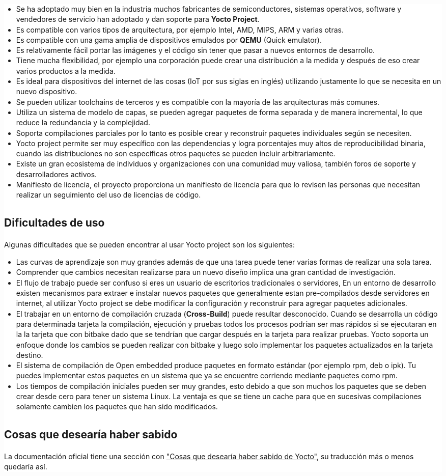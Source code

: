 - Se ha adoptado muy bien en la industria muchos fabricantes de semiconductores, sistemas operativos, software y vendedores de servicio han adoptado y dan soporte para **Yocto Project**.
- Es compatible con varios tipos de arquitectura, por ejemplo Intel, AMD, MIPS, ARM y varias otras. 
- Es compatible con una gama amplia de dispositivos emulados por **QEMU** (Quick emulator).
- Es relativamente fácil portar las imágenes y el código sin tener que pasar a nuevos entornos de desarrollo.
- Tiene mucha flexibilidad, por ejemplo una corporación puede crear una distribución a la medida y después de eso crear varios productos a la medida.
- Es ideal para dispositivos del internet de las cosas (IoT por sus siglas en inglés) utilizando justamente lo que se necesita en un nuevo dispositivo.
- Se pueden utilizar toolchains de terceros y es compatible con la mayoría de las arquitecturas más comunes. 
- Utiliza un sistema de modelo de capas, se pueden agregar paquetes de forma separada y de manera incremental, lo que reduce la redundancia y la complejidad.
- Soporta compilaciones parciales por lo tanto es posible crear y reconstruir paquetes individuales según se necesiten.
- Yocto project permite ser muy específico con las dependencias y logra porcentajes muy altos de reproducibilidad binaria,  cuando las distribuciones no son específicas otros paquetes se pueden incluir arbitrariamente.
- Existe un gran ecosistema de individuos y organizaciones con una comunidad muy valiosa, también foros de soporte y desarrolladores activos.
- Manifiesto de licencia, el proyecto proporciona un manifiesto de licencia para que lo revisen las personas que necesitan realizar un seguimiento del uso de licencias de código.

## Dificultades de uso
Algunas dificultades que se pueden encontrar al usar Yocto project son los siguientes:
- Las curvas de aprendizaje son muy grandes además de que una tarea puede tener varias formas de realizar una sola tarea. 
- Comprender que cambios necesitan realizarse para un nuevo diseño implica una gran cantidad de investigación.
- El flujo de trabajo puede ser confuso si eres un usuario de escritorios tradicionales o servidores, En un entorno de desarrollo existen mecanismos para extraer e instalar nuevos paquetes que generalmente estan pre-compilados desde servidores en internet, al utilizar Yocto project se debe modificar la configuración y reconstruir para agregar paquetes adicionales.
- El trabajar en un entorno de compilación cruzada (**Cross-Build**) puede resultar desconocido. Cuando se desarrolla un código para determinada tarjeta la compilación, ejecución y pruebas todos los procesos podrían ser mas rápidos si se ejecutaran en la la tarjeta que con bitbake dado que se tendrían que cargar después en la tarjeta para realizar pruebas. Yocto soporta un enfoque donde los cambios se pueden realizar con bitbake y luego solo implementar los paquetes actualizados en la tarjeta destino.
- El sistema de compilación de Open embedded produce paquetes en formato estándar (por ejemplo rpm, deb o ipk).  Tu puedes implementar estos paquetes en un sistema que ya se encuentre corriendo mediante paquetes como rpm.
- Los tiempos de compilación iniciales pueden ser muy grandes, esto debido a que son muchos los paquetes que se deben crear desde cero para tener un sistema Linux. La ventaja es que se tiene un cache  para que en sucesivas compilaciones solamente cambien los paquetes que han sido modificados. 

## Cosas que desearía haber sabido

La documentación oficial tiene una sección con ["Cosas que desearía haber sabido de Yocto"](https://docs.yoctoproject.org/what-i-wish-id-known.html#what-i-wish-i-d-known-about-yocto-project), su traducción más o menos quedaría así.
